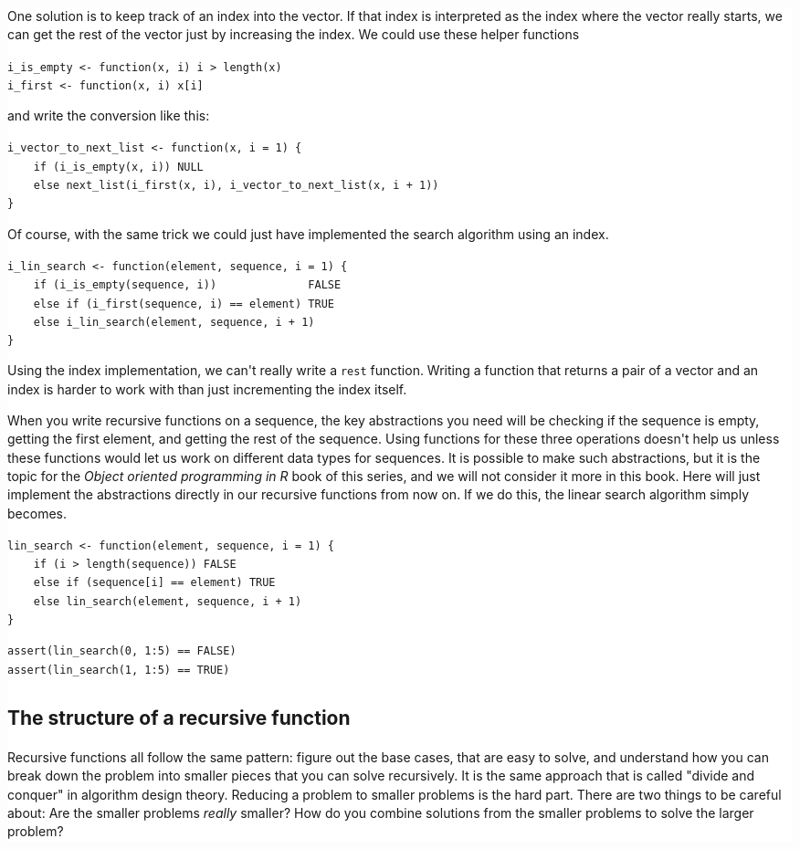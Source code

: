 One solution is to keep track of an index into the vector. If that index is interpreted as the index where the vector really starts, we can get the rest of the vector just by increasing the index. We could use these helper functions

```{r}
i_is_empty <- function(x, i) i > length(x)
i_first <- function(x, i) x[i]
```

and write the conversion like this:

```{r}
i_vector_to_next_list <- function(x, i = 1) {
    if (i_is_empty(x, i)) NULL
    else next_list(i_first(x, i), i_vector_to_next_list(x, i + 1))
}
```

Of course, with the same trick we could just have implemented the search algorithm using an index.

```{r}
i_lin_search <- function(element, sequence, i = 1) {
    if (i_is_empty(sequence, i))              FALSE
    else if (i_first(sequence, i) == element) TRUE
    else i_lin_search(element, sequence, i + 1)
}
```

Using the index implementation, we can't really write a `rest` function. Writing a function that returns a pair of a vector and an index is harder to work with than just incrementing the index itself.

When you write recursive functions on a sequence, the key abstractions you need will be checking if the sequence is empty, getting the first element, and getting the rest of the sequence. Using functions for these three operations doesn't help us unless these functions would let us work on different data types for sequences. It is possible to make such abstractions, but it is the topic for the *Object oriented programming in R* book of this series, and we will not consider it more in this book. Here will just implement the abstractions directly in our recursive functions from now on. If we do this, the linear search algorithm simply becomes.

```{r}
lin_search <- function(element, sequence, i = 1) {
    if (i > length(sequence)) FALSE
    else if (sequence[i] == element) TRUE
    else lin_search(element, sequence, i + 1)
}
```
```{r, echo=FALSE}
assert(lin_search(0, 1:5) == FALSE)
assert(lin_search(1, 1:5) == TRUE)
```


## The structure of a recursive function

Recursive functions all follow the same pattern: figure out the base cases, that are easy to solve, and understand how you can break down the problem into smaller pieces that you can solve recursively. It is the same approach that is called "divide and conquer" in algorithm design theory. Reducing a problem to smaller problems is the hard part. There are two things to be careful about: Are the smaller problems *really* smaller? How do you combine solutions from the smaller problems to solve the larger problem?
